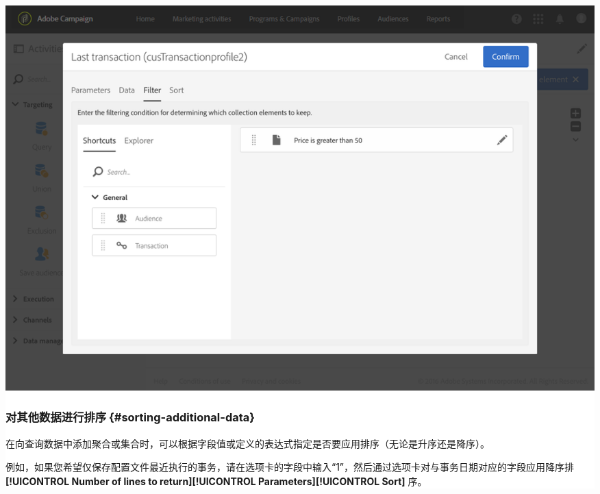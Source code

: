 ![](assets/enrichment_filter_data.png)

### 对其他数据进行排序 {#sorting-additional-data}

在向查询数据中添加聚合或集合时，可以根据字段值或定义的表达式指定是否要应用排序（无论是升序还是降序）。

例如，如果您希望仅保存配置文件最近执行的事务，请在选项卡的字段中输入“1”，然后通过选项卡对与事务日期对应的字段应用降序排 **[!UICONTROL Number of lines to return]****[!UICONTROL Parameters]****[!UICONTROL Sort]** 序。
